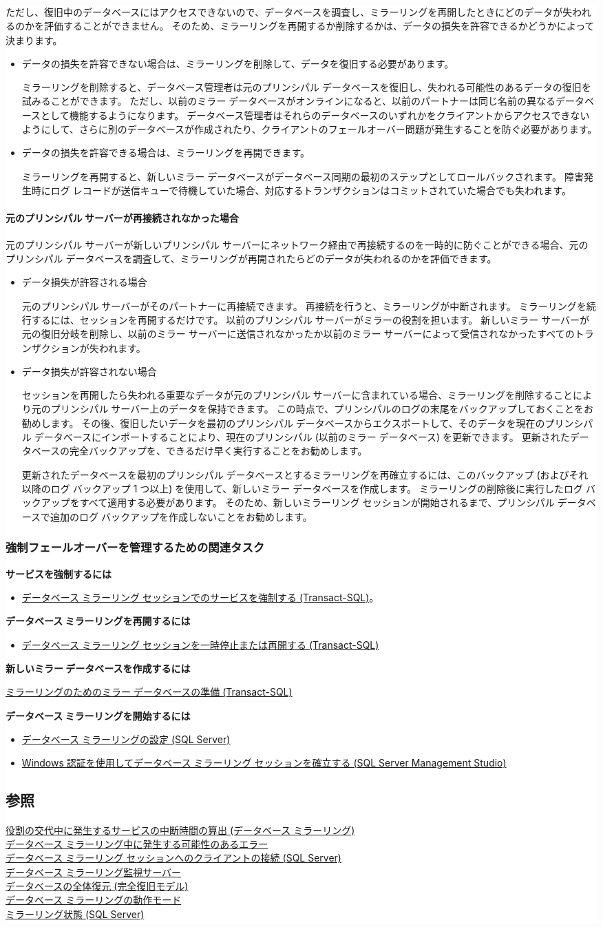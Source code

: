  ただし、復旧中のデータベースにはアクセスできないので、データベースを調査し、ミラーリングを再開したときにどのデータが失われるのかを評価することができません。 そのため、ミラーリングを再開するか削除するかは、データの損失を許容できるかどうかによって決まります。  
  
-   データの損失を許容できない場合は、ミラーリングを削除して、データを復旧する必要があります。  
  
     ミラーリングを削除すると、データベース管理者は元のプリンシパル データベースを復旧し、失われる可能性のあるデータの復旧を試みることができます。 ただし、以前のミラー データベースがオンラインになると、以前のパートナーは同じ名前の異なるデータベースとして機能するようになります。 データベース管理者はそれらのデータベースのいずれかをクライアントからアクセスできないようにして、さらに別のデータベースが作成されたり、クライアントのフェールオーバー問題が発生することを防ぐ必要があります。  
  
-   データの損失を許容できる場合は、ミラーリングを再開できます。  
  
     ミラーリングを再開すると、新しいミラー データベースがデータベース同期の最初のステップとしてロールバックされます。 障害発生時にログ レコードが送信キューで待機していた場合、対応するトランザクションはコミットされていた場合でも失われます。  
  
#### <a name="the-original-principal-server-has-not-reconnected"></a>元のプリンシパル サーバーが再接続されなかった場合  
 元のプリンシパル サーバーが新しいプリンシパル サーバーにネットワーク経由で再接続するのを一時的に防ぐことができる場合、元のプリンシパル データベースを調査して、ミラーリングが再開されたらどのデータが失われるのかを評価できます。  
  
-   データ損失が許容される場合  
  
     元のプリンシパル サーバーがそのパートナーに再接続できます。 再接続を行うと、ミラーリングが中断されます。 ミラーリングを続行するには、セッションを再開するだけです。 以前のプリンシパル サーバーがミラーの役割を担います。 新しいミラー サーバーが元の復旧分岐を削除し、以前のミラー サーバーに送信されなかったか以前のミラー サーバーによって受信されなかったすべてのトランザクションが失われます。  
  
-   データ損失が許容されない場合  
  
     セッションを再開したら失われる重要なデータが元のプリンシパル サーバーに含まれている場合、ミラーリングを削除することにより元のプリンシパル サーバー上のデータを保持できます。 この時点で、プリンシパルのログの末尾をバックアップしておくことをお勧めします。 その後、復旧したいデータを最初のプリンシパル データベースからエクスポートして、そのデータを現在のプリンシパル データベースにインポートすることにより、現在のプリンシパル (以前のミラー データベース) を更新できます。 更新されたデータベースの完全バックアップを、できるだけ早く実行することをお勧めします。  
  
     更新されたデータベースを最初のプリンシパル データベースとするミラーリングを再確立するには、このバックアップ (およびそれ以降のログ バックアップ 1 つ以上) を使用して、新しいミラー データベースを作成します。 ミラーリングの削除後に実行したログ バックアップをすべて適用する必要があります。 そのため、新しいミラーリング セッションが開始されるまで、プリンシパル データベースで追加のログ バックアップを作成しないことをお勧めします。  
  
###  <a name="RelatedTasksForFS"></a> 強制フェールオーバーを管理するための関連タスク  
 **サービスを強制するには**  
  
-   [データベース ミラーリング セッションでのサービスを強制する &#40;Transact-SQL&#41;](force-service-in-a-database-mirroring-session-transact-sql.md)。  
  
 **データベース ミラーリングを再開するには**  
  
-   [データベース ミラーリング セッションを一時停止または再開する &#40;Transact-SQL&#41;](pause-or-resume-a-database-mirroring-session-sql-server.md)  
  
 **新しいミラー データベースを作成するには**  
  
 [ミラーリングのためのミラー データベースの準備 &#40;Transact-SQL&#41;](prepare-a-mirror-database-for-mirroring-sql-server.md)  
  
 **データベース ミラーリングを開始するには**  
  
-   [データベース ミラーリングの設定 &#40;SQL Server&#41;](setting-up-database-mirroring-sql-server.md)  
  
-   [Windows 認証を使用してデータベース ミラーリング セッションを確立する &#40;SQL Server Management Studio&#41;](establish-database-mirroring-session-windows-authentication.md)  
  
## <a name="see-also"></a>参照  
 [役割の交代中に発生するサービスの中断時間の算出 &#40;データベース ミラーリング&#41;](estimate-the-interruption-of-service-during-role-switching-database-mirroring.md)   
 [データベース ミラーリング中に発生する可能性のあるエラー](possible-failures-during-database-mirroring.md)   
 [データベース ミラーリング セッションへのクライアントの接続 &#40;SQL Server&#41;](connect-clients-to-a-database-mirroring-session-sql-server.md)   
 [データベース ミラーリング監視サーバー](database-mirroring-witness.md)   
 [データベースの全体復元 &#40;完全復旧モデル&#41;](../../relational-databases/backup-restore/complete-database-restores-full-recovery-model.md)   
 [データベース ミラーリングの動作モード](database-mirroring-operating-modes.md)   
 [ミラーリング状態 &#40;SQL Server&#41;](mirroring-states-sql-server.md)  
  
  
